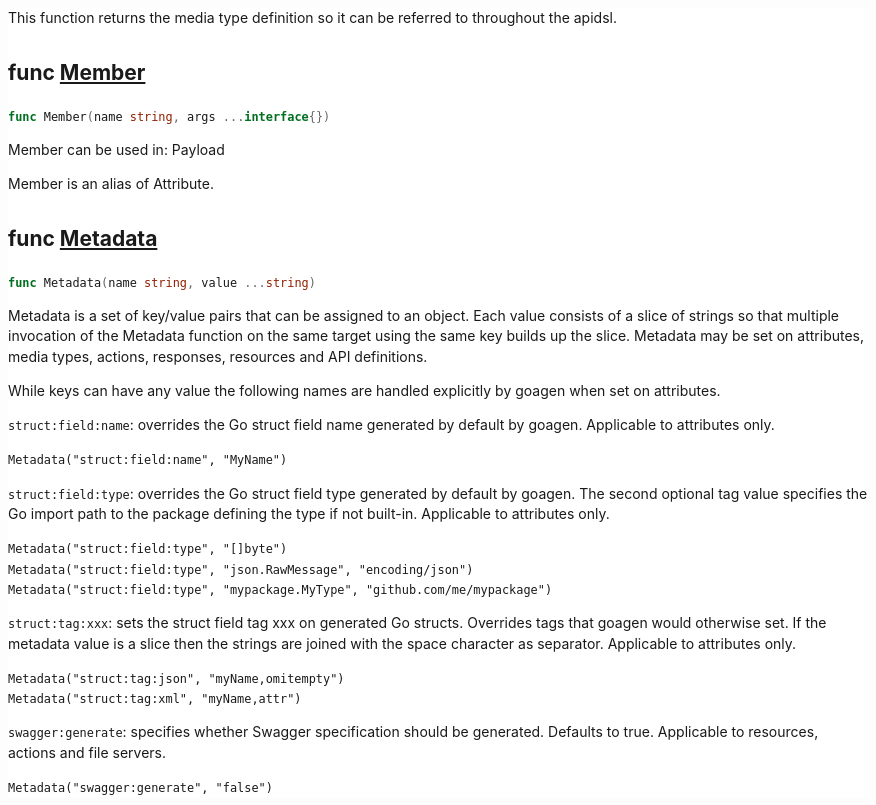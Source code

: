 This function returns the media type definition so it can be referred to throughout the apidsl.



## <a name="Member">func</a> [Member](/src/target/attribute.go?s=7414:7459#L267)
``` go
func Member(name string, args ...interface{})
```
Member can be used in: Payload

Member is an alias of Attribute.



## <a name="Metadata">func</a> [Metadata](/src/target/metadata.go?s=3313:3356#L78)
``` go
func Metadata(name string, value ...string)
```
Metadata is a set of key/value pairs that can be assigned to an object. Each value consists of a
slice of strings so that multiple invocation of the Metadata function on the same target using
the same key builds up the slice. Metadata may be set on attributes, media types, actions,
responses, resources and API definitions.

While keys can have any value the following names are handled explicitly by goagen when set on
attributes.

`struct:field:name`: overrides the Go struct field name generated by default by goagen.
Applicable to attributes only.


	Metadata("struct:field:name", "MyName")

`struct:field:type`: overrides the Go struct field type generated by default by goagen.
The second optional tag value specifies the Go import path to the package defining the
type if not built-in. Applicable to attributes only.


	Metadata("struct:field:type", "[]byte")
	Metadata("struct:field:type", "json.RawMessage", "encoding/json")
	Metadata("struct:field:type", "mypackage.MyType", "github.com/me/mypackage")

`struct:tag:xxx`: sets the struct field tag xxx on generated Go structs.  Overrides tags that
goagen would otherwise set.  If the metadata value is a slice then the strings are joined with
the space character as separator.
Applicable to attributes only.


	Metadata("struct:tag:json", "myName,omitempty")
	Metadata("struct:tag:xml", "myName,attr")

`swagger:generate`: specifies whether Swagger specification should be generated. Defaults to
true.
Applicable to resources, actions and file servers.


	Metadata("swagger:generate", "false")
